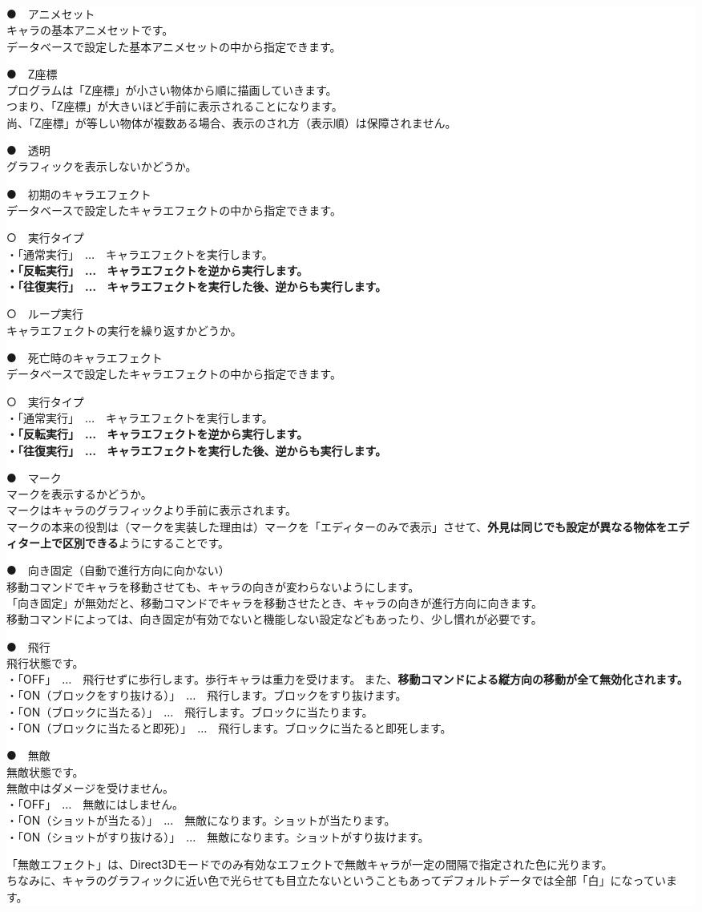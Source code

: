 ●　アニメセット  
キャラの基本アニメセットです。  
データベースで設定した基本アニメセットの中から指定できます。  
  
●　Z座標  
プログラムは「Z座標」が小さい物体から順に描画していきます。  
つまり、「Z座標」が大きいほど手前に表示されることになります。  
尚、「Z座標」が等しい物体が複数ある場合、表示のされ方（表示順）は保障されません。  
  
●　透明  
グラフィックを表示しないかどうか。  
  
●　初期のキャラエフェクト  
データベースで設定したキャラエフェクトの中から指定できます。  
  
○　実行タイプ  
・「通常実行」　…　キャラエフェクトを実行します。  
**・「反転実行」　…　キャラエフェクトを逆から実行します。  
・「往復実行」　…　キャラエフェクトを実行した後、逆からも実行します。**  
  
○　ループ実行  
キャラエフェクトの実行を繰り返すかどうか。  
  
●　死亡時のキャラエフェクト  
データベースで設定したキャラエフェクトの中から指定できます。  
  
○　実行タイプ  
・「通常実行」　…　キャラエフェクトを実行します。  
**・「反転実行」　…　キャラエフェクトを逆から実行します。  
・「往復実行」　…　キャラエフェクトを実行した後、逆からも実行します。**  
  
●　マーク  
マークを表示するかどうか。  
マークはキャラのグラフィックより手前に表示されます。  
マークの本来の役割は（マークを実装した理由は）マークを「エディターのみで表示」させて、**外見は同じでも設定が異なる物体をエディター上で区別できる**ようにすることです。  
  
●　向き固定（自動で進行方向に向かない）  
移動コマンドでキャラを移動させても、キャラの向きが変わらないようにします。  
「向き固定」が無効だと、移動コマンドでキャラを移動させたとき、キャラの向きが進行方向に向きます。  
移動コマンドによっては、向き固定が有効でないと機能しない設定などもあったり、少し慣れが必要です。  
  
●　飛行  
飛行状態です。  
・「OFF」　…　飛行せずに歩行します。歩行キャラは重力を受けます。 また、**移動コマンドによる縦方向の移動が全て無効化されます。**  
・「ON（ブロックをすり抜ける）」　…　飛行します。ブロックをすり抜けます。  
・「ON（ブロックに当たる）」　…　飛行します。ブロックに当たります。  
・「ON（ブロックに当たると即死）」　…　飛行します。ブロックに当たると即死します。  
  
●　無敵  
無敵状態です。  
無敵中はダメージを受けません。  
・「OFF」　…　無敵にはしません。  
・「ON（ショットが当たる）」　…　無敵になります。ショットが当たります。  
・「ON（ショットがすり抜ける）」　…　無敵になります。ショットがすり抜けます。  
  
「無敵エフェクト」は、Direct3Dモードでのみ有効なエフェクトで無敵キャラが一定の間隔で指定された色に光ります。  
ちなみに、キャラのグラフィックに近い色で光らせても目立たないということもあってデフォルトデータでは全部「白」になっています。  
  